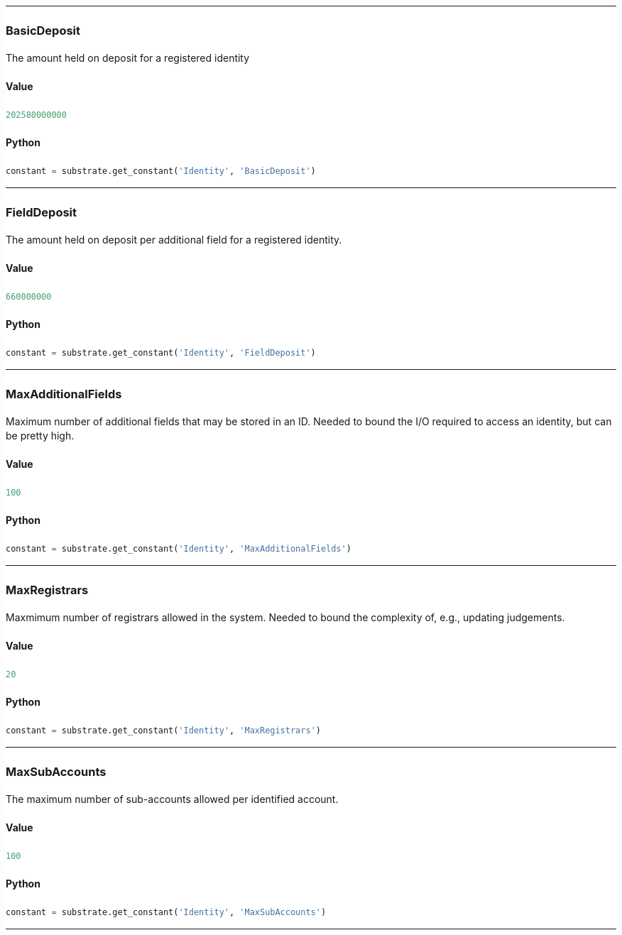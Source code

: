 ---------
### BasicDeposit
 The amount held on deposit for a registered identity
#### Value
```python
202580000000
```
#### Python
```python
constant = substrate.get_constant('Identity', 'BasicDeposit')
```
---------
### FieldDeposit
 The amount held on deposit per additional field for a registered identity.
#### Value
```python
660000000
```
#### Python
```python
constant = substrate.get_constant('Identity', 'FieldDeposit')
```
---------
### MaxAdditionalFields
 Maximum number of additional fields that may be stored in an ID. Needed to bound the I/O
 required to access an identity, but can be pretty high.
#### Value
```python
100
```
#### Python
```python
constant = substrate.get_constant('Identity', 'MaxAdditionalFields')
```
---------
### MaxRegistrars
 Maxmimum number of registrars allowed in the system. Needed to bound the complexity
 of, e.g., updating judgements.
#### Value
```python
20
```
#### Python
```python
constant = substrate.get_constant('Identity', 'MaxRegistrars')
```
---------
### MaxSubAccounts
 The maximum number of sub-accounts allowed per identified account.
#### Value
```python
100
```
#### Python
```python
constant = substrate.get_constant('Identity', 'MaxSubAccounts')
```
---------